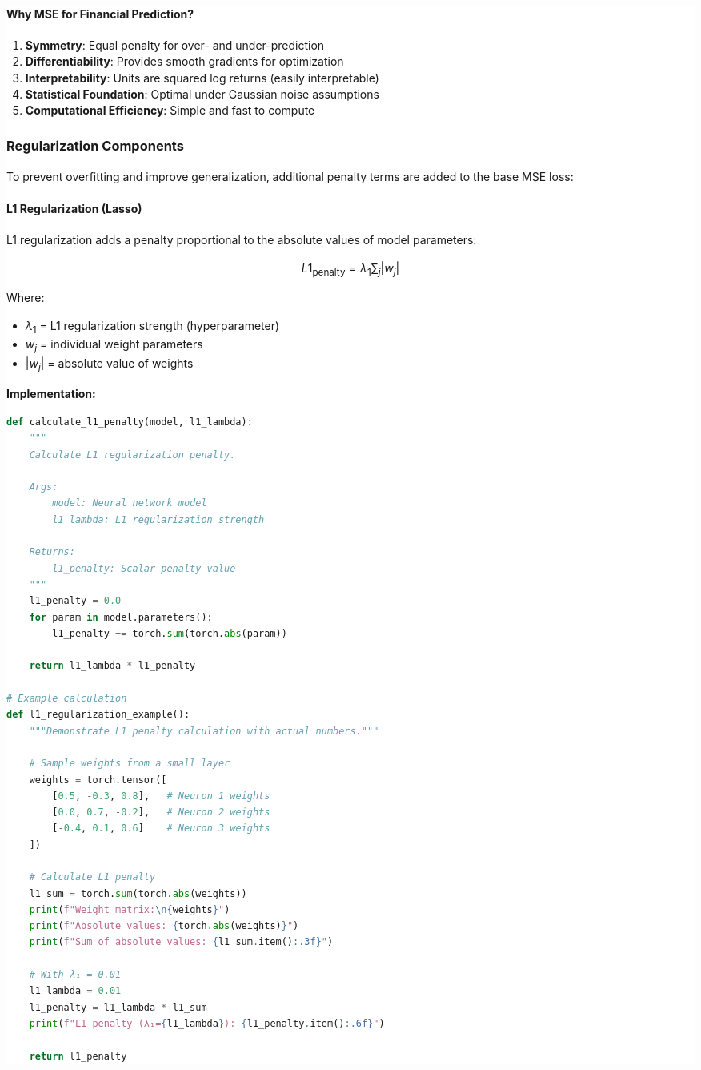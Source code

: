 #### Why MSE for Financial Prediction?

1. **Symmetry**: Equal penalty for over- and under-prediction
2. **Differentiability**: Provides smooth gradients for optimization
3. **Interpretability**: Units are squared log returns (easily interpretable)
4. **Statistical Foundation**: Optimal under Gaussian noise assumptions
5. **Computational Efficiency**: Simple and fast to compute

### Regularization Components

To prevent overfitting and improve generalization, additional penalty terms are added to the base MSE loss:

#### L1 Regularization (Lasso)

L1 regularization adds a penalty proportional to the absolute values of model parameters:

$$L1_{\text{penalty}} = \lambda_1 \sum_j |w_j|$$

Where:
- $\lambda_1$ = L1 regularization strength (hyperparameter)
- $w_j$ = individual weight parameters
- $|w_j|$ = absolute value of weights

**Implementation:**
```python
def calculate_l1_penalty(model, l1_lambda):
    """
    Calculate L1 regularization penalty.
    
    Args:
        model: Neural network model
        l1_lambda: L1 regularization strength
    
    Returns:
        l1_penalty: Scalar penalty value
    """
    l1_penalty = 0.0
    for param in model.parameters():
        l1_penalty += torch.sum(torch.abs(param))
    
    return l1_lambda * l1_penalty

# Example calculation
def l1_regularization_example():
    """Demonstrate L1 penalty calculation with actual numbers."""
    
    # Sample weights from a small layer
    weights = torch.tensor([
        [0.5, -0.3, 0.8],   # Neuron 1 weights
        [0.0, 0.7, -0.2],   # Neuron 2 weights  
        [-0.4, 0.1, 0.6]    # Neuron 3 weights
    ])
    
    # Calculate L1 penalty
    l1_sum = torch.sum(torch.abs(weights))
    print(f"Weight matrix:\n{weights}")
    print(f"Absolute values: {torch.abs(weights)}")
    print(f"Sum of absolute values: {l1_sum.item():.3f}")
    
    # With λ₁ = 0.01
    l1_lambda = 0.01
    l1_penalty = l1_lambda * l1_sum
    print(f"L1 penalty (λ₁={l1_lambda}): {l1_penalty.item():.6f}")
    
    return l1_penalty
```